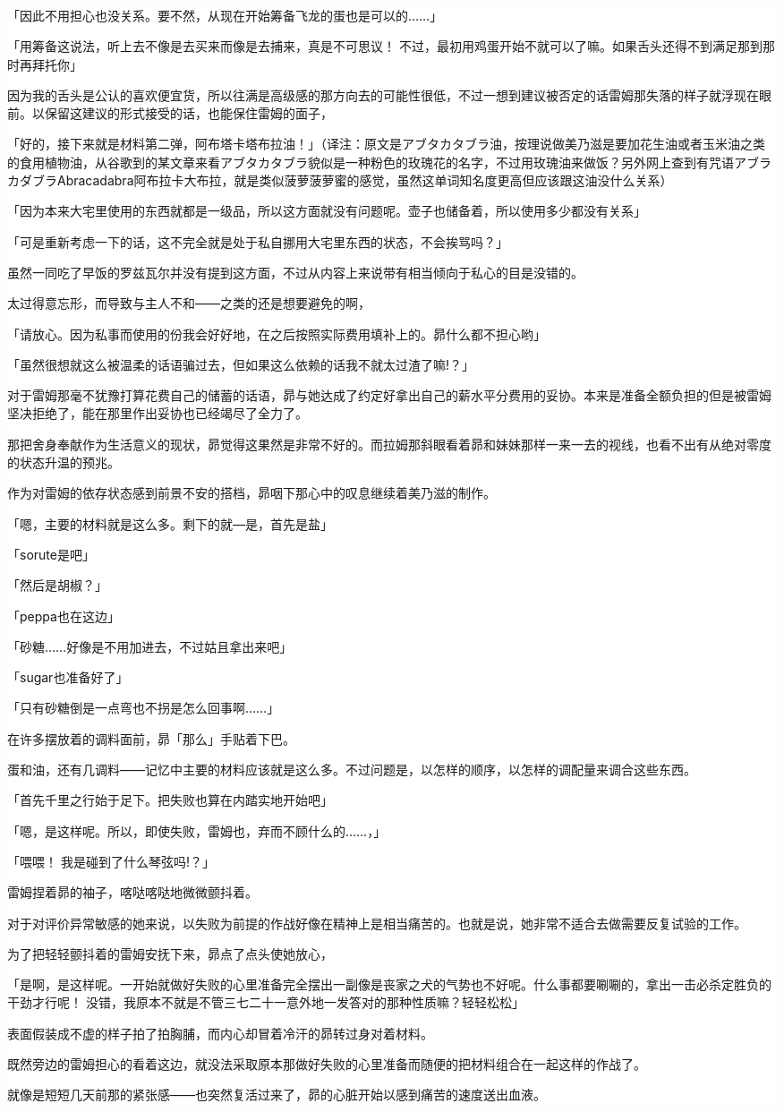「因此不用担心也没关系。要不然，从现在开始筹备飞龙的蛋也是可以的……」

「用筹备这说法，听上去不像是去买来而像是去捕来，真是不可思议！ 不过，最初用鸡蛋开始不就可以了嘛。如果舌头还得不到满足那到那时再拜托你」

因为我的舌头是公认的喜欢便宜货，所以往满是高级感的那方向去的可能性很低，不过一想到建议被否定的话雷姆那失落的样子就浮现在眼前。以保留这建议的形式接受的话，也能保住雷姆的面子，

「好的，接下来就是材料第二弹，阿布塔卡塔布拉油！」（译注：原文是アブタカタブラ油，按理说做美乃滋是要加花生油或者玉米油之类的食用植物油，从谷歌到的某文章来看アブタカタブラ貌似是一种粉色的玫瑰花的名字，不过用玫瑰油来做饭？另外网上查到有咒语アブラカダブラAbracadabra阿布拉卡大布拉，就是类似菠萝菠萝蜜的感觉，虽然这单词知名度更高但应该跟这油没什么关系）

「因为本来大宅里使用的东西就都是一级品，所以这方面就没有问题呢。壶子也储备着，所以使用多少都没有关系」

「可是重新考虑一下的话，这不完全就是处于私自挪用大宅里东西的状态，不会挨骂吗？」

虽然一同吃了早饭的罗兹瓦尔并没有提到这方面，不过从内容上来说带有相当倾向于私心的目是没错的。

太过得意忘形，而导致与主人不和——之类的还是想要避免的啊，

「请放心。因为私事而使用的份我会好好地，在之后按照实际费用填补上的。昴什么都不担心哟」

「虽然很想就这么被温柔的话语骗过去，但如果这么依赖的话我不就太过渣了嘛!？」

对于雷姆那毫不犹豫打算花费自己的储蓄的话语，昴与她达成了约定好拿出自己的薪水平分费用的妥协。本来是准备全额负担的但是被雷姆坚决拒绝了，能在那里作出妥协也已经竭尽了全力了。

那把舍身奉献作为生活意义的现状，昴觉得这果然是非常不好的。而拉姆那斜眼看着昴和妹妹那样一来一去的视线，也看不出有从绝对零度的状态升温的预兆。

作为对雷姆的依存状态感到前景不安的搭档，昴咽下那心中的叹息继续着美乃滋的制作。

「嗯，主要的材料就是这么多。剩下的就—是，首先是盐」

「sorute是吧」

「然后是胡椒？」

「peppa也在这边」

「砂糖……好像是不用加进去，不过姑且拿出来吧」

「sugar也准备好了」

「只有砂糖倒是一点弯也不拐是怎么回事啊……」

在许多摆放着的调料面前，昴「那么」手贴着下巴。

蛋和油，还有几调料——记忆中主要的材料应该就是这么多。不过问题是，以怎样的顺序，以怎样的调配量来调合这些东西。

「首先千里之行始于足下。把失败也算在内踏实地开始吧」

「嗯，是这样呢。所以，即使失败，雷姆也，弃而不顾什么的……，」

「喂喂！ 我是碰到了什么琴弦吗!？」

雷姆捏着昴的袖子，喀哒喀哒地微微颤抖着。

对于对评价异常敏感的她来说，以失败为前提的作战好像在精神上是相当痛苦的。也就是说，她非常不适合去做需要反复试验的工作。

为了把轻轻颤抖着的雷姆安抚下来，昴点了点头使她放心，

「是啊，是这样呢。一开始就做好失败的心里准备完全摆出一副像是丧家之犬的气势也不好呢。什么事都要唰唰的，拿出一击必杀定胜负的干劲才行呢！ 没错，我原本不就是不管三七二十一意外地一发答对的那种性质嘛？轻轻松松」

表面假装成不虚的样子拍了拍胸脯，而内心却冒着冷汗的昴转过身对着材料。

既然旁边的雷姆担心的看着这边，就没法采取原本那做好失败的心里准备而随便的把材料组合在一起这样的作战了。

就像是短短几天前那的紧张感——也突然复活过来了，昴的心脏开始以感到痛苦的速度送出血液。
